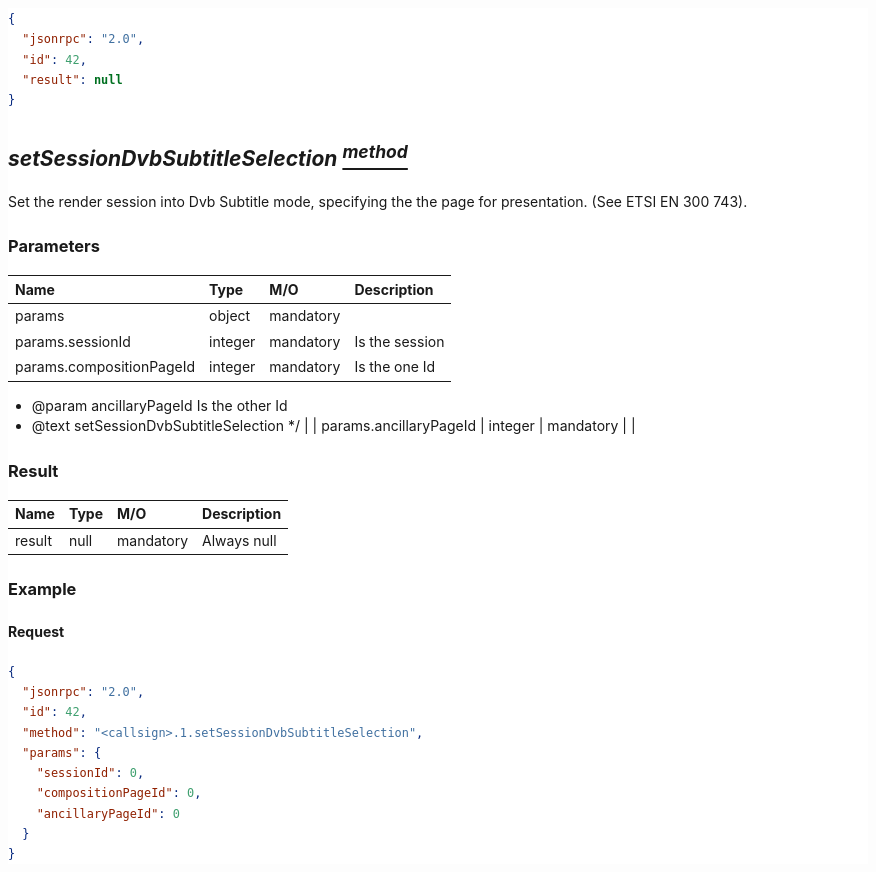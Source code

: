 ```json
{
  "jsonrpc": "2.0",
  "id": 42,
  "result": null
}
```

<a id="method_setSessionDvbSubtitleSelection"></a>
## *setSessionDvbSubtitleSelection [<sup>method</sup>](#head_Methods)*

Set the render session into Dvb Subtitle mode, specifying the the page for presentation. (See ETSI EN 300 743).

### Parameters

| Name | Type | M/O | Description |
| :-------- | :-------- | :-------- | :-------- |
| params | object | mandatory |  |
| params.sessionId | integer | mandatory | Is the session |
| params.compositionPageId | integer | mandatory | Is the one Id
* @param ancillaryPageId Is the other Id
* @text setSessionDvbSubtitleSelection
*/ |
| params.ancillaryPageId | integer | mandatory |  |

### Result

| Name | Type | M/O | Description |
| :-------- | :-------- | :-------- | :-------- |
| result | null | mandatory | Always null |

### Example

#### Request

```json
{
  "jsonrpc": "2.0",
  "id": 42,
  "method": "<callsign>.1.setSessionDvbSubtitleSelection",
  "params": {
    "sessionId": 0,
    "compositionPageId": 0,
    "ancillaryPageId": 0
  }
}
```

